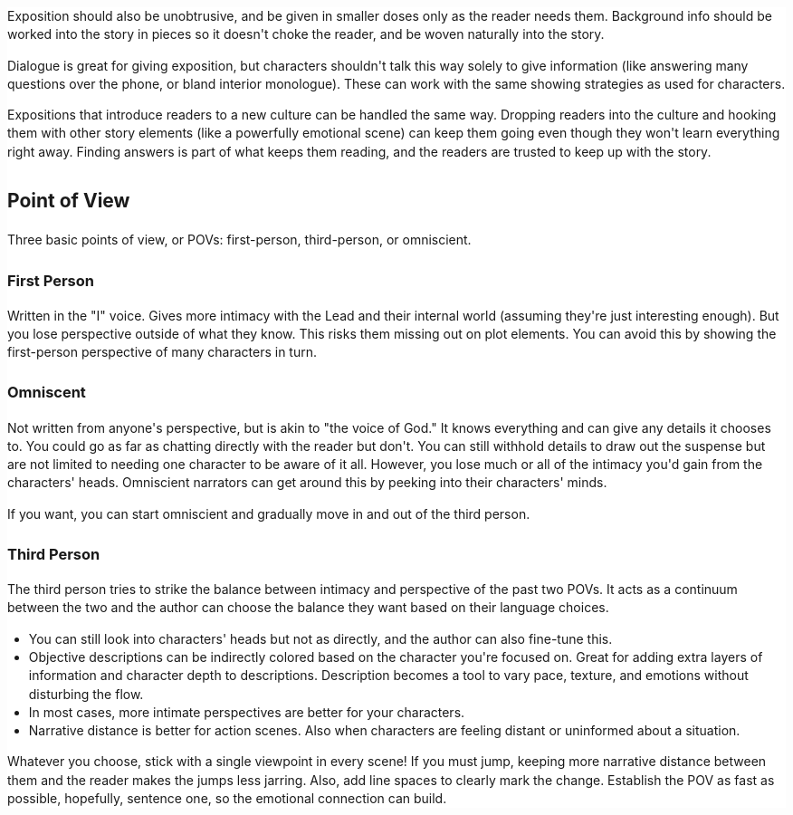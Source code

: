 Exposition should also be unobtrusive, and be given in smaller doses only as the reader needs them. Background info should be worked into the story in pieces so it doesn't choke the reader, and be woven naturally into the story.

Dialogue is great for giving exposition, but characters shouldn't talk this way solely to give information (like answering many questions over the phone, or bland interior monologue). These can work with the same showing strategies as used for characters.

Expositions that introduce readers to a new culture can be handled the same way. Dropping readers into the culture and hooking them with other story elements (like a powerfully emotional scene) can keep them going even though they won't learn everything right away. Finding answers is part of what keeps them reading, and the readers are trusted to keep up with the story.

## Point of View

Three basic points of view, or POVs: first-person, third-person, or omniscient.

### First Person

Written in the "I" voice. Gives more intimacy with the Lead and their internal world (assuming they're just interesting enough). But you lose perspective outside of what they know. This risks them missing out on plot elements. You can avoid this by showing the first-person perspective of many characters in turn.

### Omniscent

Not written from anyone's perspective, but is akin to "the voice of God." It knows everything and can give any details it chooses to. You could go as far as chatting directly with the reader but don't. You can still withhold details to draw out the suspense but are not limited to needing one character to be aware of it all. However, you lose much or all of the intimacy you'd gain from the characters' heads. Omniscient narrators can get around this by peeking into their characters' minds.

If you want, you can start omniscient and gradually move in and out of the third person.

### Third Person

The third person tries to strike the balance between intimacy and perspective of the past two POVs. It acts as a continuum between the two and the author can choose the balance they want based on their language choices.

* You can still look into characters' heads but not as directly, and the author can also fine-tune this.
* Objective descriptions can be indirectly colored based on the character you're focused on. Great for adding extra layers of information and character depth to descriptions. Description becomes a tool to vary pace, texture, and emotions without disturbing the flow.
* In most cases, more intimate perspectives are better for your characters.
* Narrative distance is better for action scenes. Also when characters are feeling distant or uninformed about a situation.

Whatever you choose, stick with a single viewpoint in every scene! If you must jump, keeping more narrative distance between them and the reader makes the jumps less jarring. Also, add line spaces to clearly mark the change. Establish the POV as fast as possible, hopefully, sentence one, so the emotional connection can build.
